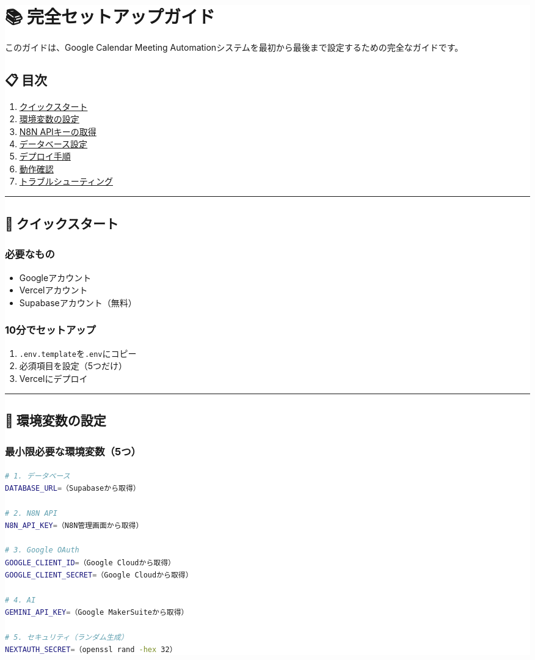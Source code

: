 # 📚 完全セットアップガイド

このガイドは、Google Calendar Meeting Automationシステムを最初から最後まで設定するための完全なガイドです。

## 📋 目次
1. [クイックスタート](#クイックスタート)
2. [環境変数の設定](#環境変数の設定)
3. [N8N APIキーの取得](#n8n-apiキーの取得)
4. [データベース設定](#データベース設定supabase)
5. [デプロイ手順](#デプロイ手順)
6. [動作確認](#動作確認)
7. [トラブルシューティング](#トラブルシューティング)

---

## 🚀 クイックスタート

### 必要なもの
- Googleアカウント
- Vercelアカウント
- Supabaseアカウント（無料）

### 10分でセットアップ
1. `.env.template`を`.env`にコピー
2. 必須項目を設定（5つだけ）
3. Vercelにデプロイ

---

## 🔑 環境変数の設定

### 最小限必要な環境変数（5つ）

```bash
# 1. データベース
DATABASE_URL=（Supabaseから取得）

# 2. N8N API
N8N_API_KEY=（N8N管理画面から取得）

# 3. Google OAuth
GOOGLE_CLIENT_ID=（Google Cloudから取得）
GOOGLE_CLIENT_SECRET=（Google Cloudから取得）

# 4. AI
GEMINI_API_KEY=（Google MakerSuiteから取得）

# 5. セキュリティ（ランダム生成）
NEXTAUTH_SECRET=（openssl rand -hex 32）
```
